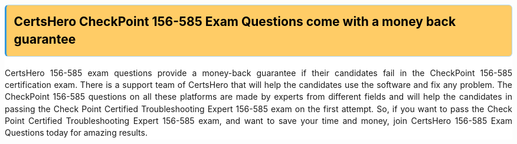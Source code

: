 <h2><strong><span style="display:block; color:#000000; background:#ffcc66; border: 0.5px solid #AED6F1 ; border-left: 3px solid #3498DB; padding: .6em; border-radius: 6px;">CertsHero CheckPoint 156-585 Exam Questions come with a money back guarantee</span></strong></h2>

<p style="text-align: justify;">CertsHero 156-585 exam questions provide a money-back guarantee if their candidates fail in the CheckPoint 156-585 certification exam. There is a support team of CertsHero that will help the candidates use the software and fix any problem. The CheckPoint 156-585 questions on all these platforms are made by experts from different fields and will help the candidates in passing the Check Point Certified Troubleshooting Expert 156-585 exam on the first attempt. So, if you want to pass the Check Point Certified Troubleshooting Expert 156-585 exam, and want to save your time and money, join CertsHero 156-585 Exam Questions today for amazing results.</p>
